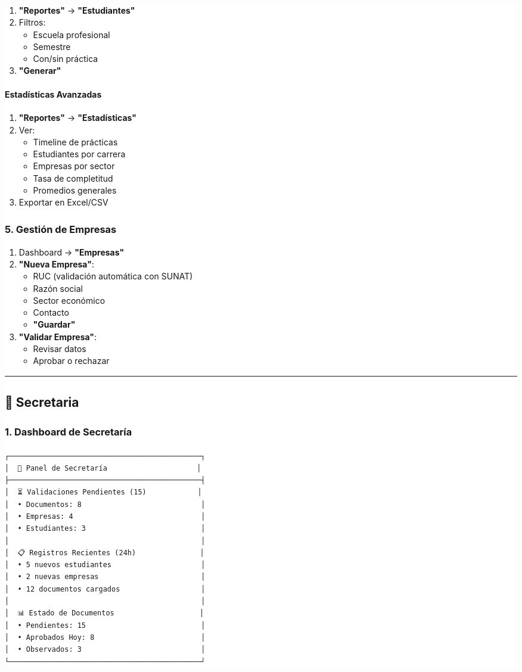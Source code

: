 1. **"Reportes"** → **"Estudiantes"**
2. Filtros:
   - Escuela profesional
   - Semestre
   - Con/sin práctica
3. **"Generar"**

#### Estadísticas Avanzadas

1. **"Reportes"** → **"Estadísticas"**
2. Ver:
   - Timeline de prácticas
   - Estudiantes por carrera
   - Empresas por sector
   - Tasa de completitud
   - Promedios generales
3. Exportar en Excel/CSV

### 5. Gestión de Empresas

1. Dashboard → **"Empresas"**
2. **"Nueva Empresa"**:
   - RUC (validación automática con SUNAT)
   - Razón social
   - Sector económico
   - Contacto
   - **"Guardar"**
3. **"Validar Empresa"**:
   - Revisar datos
   - Aprobar o rechazar

---

## 📝 Secretaria

### 1. Dashboard de Secretaría

```
┌─────────────────────────────────────────────┐
│  📝 Panel de Secretaría                     │
├─────────────────────────────────────────────┤
│  ⏳ Validaciones Pendientes (15)            │
│  • Documentos: 8                            │
│  • Empresas: 4                              │
│  • Estudiantes: 3                           │
│                                             │
│  📋 Registros Recientes (24h)               │
│  • 5 nuevos estudiantes                     │
│  • 2 nuevas empresas                        │
│  • 12 documentos cargados                   │
│                                             │
│  📊 Estado de Documentos                    │
│  • Pendientes: 15                           │
│  • Aprobados Hoy: 8                         │
│  • Observados: 3                            │
└─────────────────────────────────────────────┘
```
